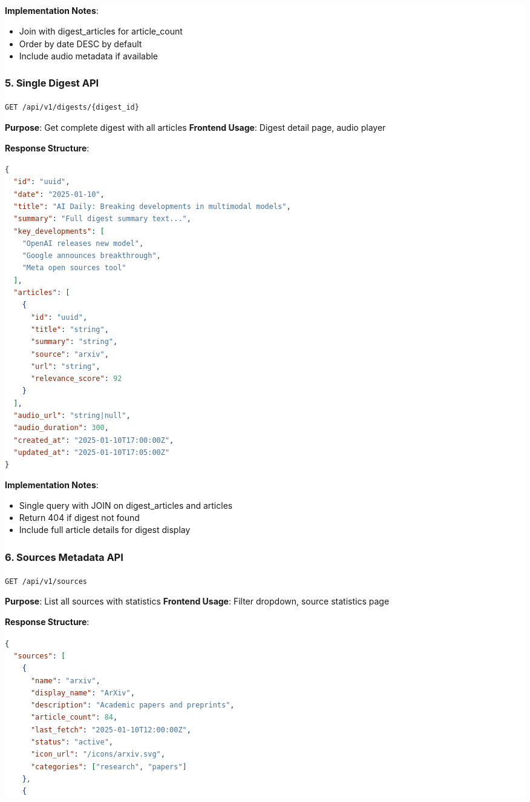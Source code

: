 **Implementation Notes**:
- Join with digest_articles for article_count
- Order by date DESC by default
- Include audio metadata if available

### 5. **Single Digest API**
`GET /api/v1/digests/{digest_id}`

**Purpose**: Get complete digest with all articles
**Frontend Usage**: Digest detail page, audio player

**Response Structure**:
```json
{
  "id": "uuid",
  "date": "2025-01-10",
  "title": "AI Daily: Breaking developments in multimodal models",
  "summary": "Full digest summary text...",
  "key_developments": [
    "OpenAI releases new model",
    "Google announces breakthrough",
    "Meta open sources tool"
  ],
  "articles": [
    {
      "id": "uuid",
      "title": "string",
      "summary": "string",
      "source": "arxiv",
      "url": "string",
      "relevance_score": 92
    }
  ],
  "audio_url": "string|null",
  "audio_duration": 300,
  "created_at": "2025-01-10T17:00:00Z",
  "updated_at": "2025-01-10T17:05:00Z"
}
```

**Implementation Notes**:
- Single query with JOIN on digest_articles and articles
- Return 404 if digest not found
- Include full article details for digest display

### 6. **Sources Metadata API**
`GET /api/v1/sources`

**Purpose**: List all sources with statistics
**Frontend Usage**: Filter dropdown, source statistics page

**Response Structure**:
```json
{
  "sources": [
    {
      "name": "arxiv",
      "display_name": "ArXiv",
      "description": "Academic papers and preprints",
      "article_count": 84,
      "last_fetch": "2025-01-10T12:00:00Z",
      "status": "active",
      "icon_url": "/icons/arxiv.svg",
      "categories": ["research", "papers"]
    },
    {
```